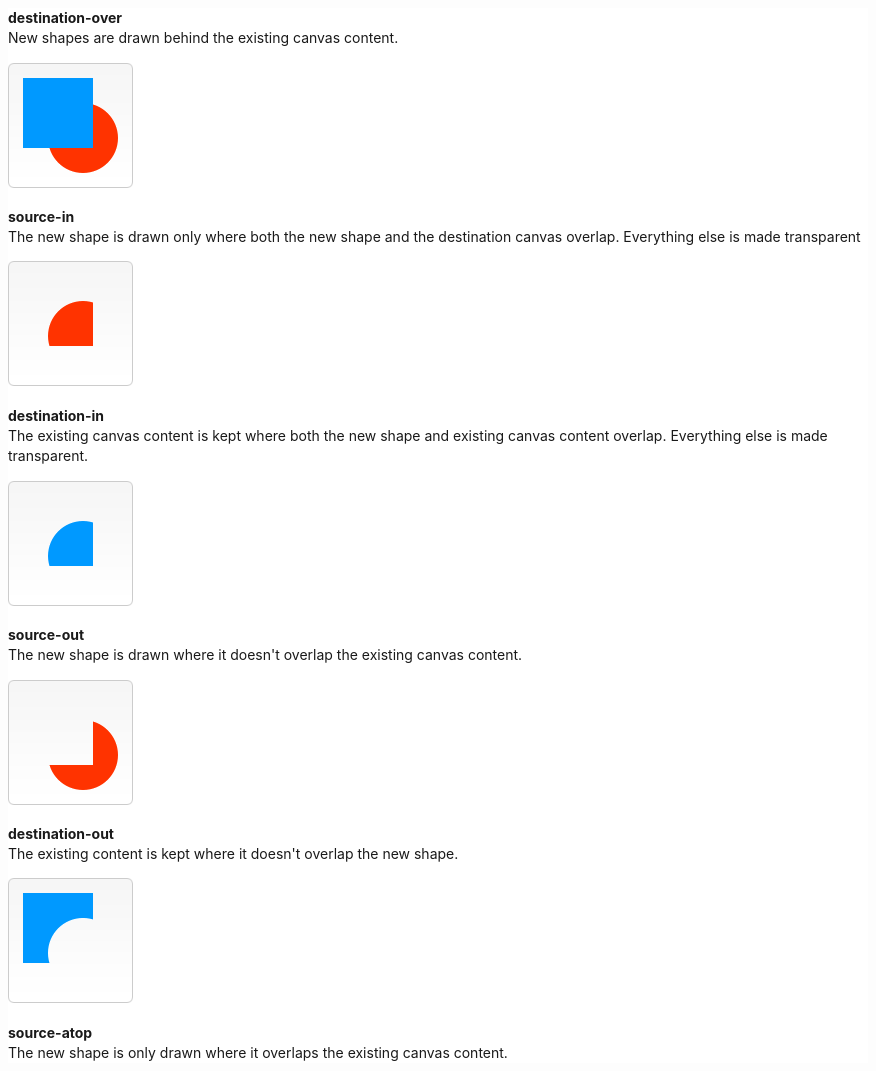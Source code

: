 <td align="left"><p><strong>destination-over</strong><br /> New shapes are drawn behind the existing canvas content.</p></td>
<td align="left"><p><img src="/assets/public/9/93/Canvas_composite_destovr.png" alt="Canvas with a blue square in front of a red circle" /></p></td>
</tr>
<tr class="even">
<td align="left"><p><strong>source-in</strong><br /> The new shape is drawn only where both the new shape and the destination canvas overlap. Everything else is made transparent</p></td>
<td align="left"><p><img src="/assets/public/3/3d/Canvas_composite_srcin.png" alt="Canvas showing only the northwest quadrant of a red circle" /></p></td>
<td align="left"><p><strong>destination-in</strong><br /> The existing canvas content is kept where both the new shape and existing canvas content overlap. Everything else is made transparent.</p></td>
<td align="left"><p><img src="/assets/public/c/c1/Canvas_composite_destin.png" alt="Canvas showing only the northwest quadrant of a blue circle" /></p></td>
</tr>
<tr class="odd">
<td align="left"><p><strong>source-out</strong><br /> The new shape is drawn where it doesn't overlap the existing canvas content.</p></td>
<td align="left"><p><img src="/assets/public/6/60/Canvas_composite_srcout.png" alt="Canvas with a red circle that has a white square blocking out the northwest section of the circle" /></p></td>
<td align="left"><p><strong>destination-out</strong><br /> The existing content is kept where it doesn't overlap the new shape.</p></td>
<td align="left"><p><img src="/assets/public/5/54/Canvas_composite_destout.png" alt="Canvas with a blue square that has a semicircle of white in the southwest corner" /></p></td>
</tr>
<tr class="even">
<td align="left"><p><strong>source-atop</strong><br /> The new shape is only drawn where it overlaps the existing canvas content.</p></td>